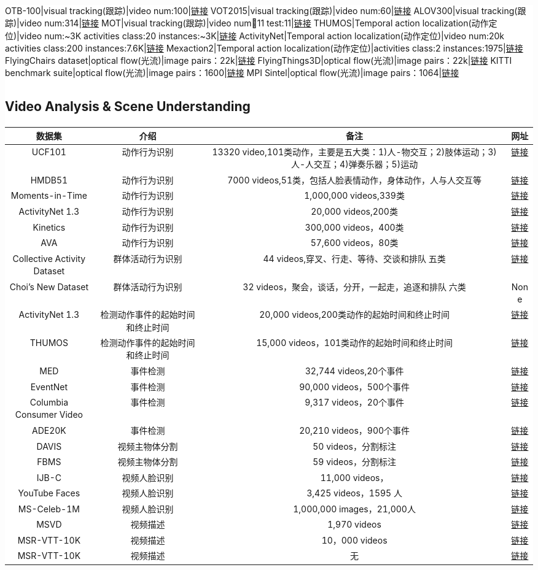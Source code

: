OTB-100|visual tracking(跟踪)|video num:100|[链接](http://www.visual-tracking.net)
VOT2015|visual tracking(跟踪)|video num:60|[链接](http://www.votchallenge.net/vot2015/)
ALOV300|visual tracking(跟踪)|video num:314|[链接](http://alov300pp.joomlafree.it/)
MOT|visual tracking(跟踪)|video num:train:11 test:11|[链接](https://motchallenge.net/)
THUMOS|Temporal action localization(动作定位)|video num:~3K activities class:20 instances:~3K|[链接](http://crcv.ucf.edu/THUMOS14/)
ActivityNet|Temporal action localization(动作定位)|video num:20k activities class:200 instances:7.6K|[链接](http://activity-net.org/challenges/2016/)
Mexaction2|Temporal action localization(动作定位)|activities class:2 instances:1975|[链接](http://mexculture.cnam.fr/xwiki/bin/view/Datasets/Mex+action+dataset)
FlyingChairs dataset|optical flow(光流)|image pairs：22k|[链接](https://lmb.informatik.uni-freiburg.de/resources/datasets/FlyingChairs.en.html)
FlyingThings3D|optical flow(光流)|image pairs：22k|[链接](https://lmb.informatik.uni-freiburg.de/resources/datasets/SceneFlowDatasets.en.html)
KITTI benchmark suite|optical flow(光流)|image pairs：1600|[链接](http://www.cvlibs.net/datasets/kitti/)
MPI Sintel|optical flow(光流)|image pairs：1064|[链接](http://sintel.is.tue.mpg.de/)

## Video Analysis & Scene Understanding
数据集|介绍|备注|网址
:--:|:--:|:--:|:--:|
UCF101|动作行为识别|13320 video,101类动作，主要是五大类：1)人-物交互；2)肢体运动；3)人-人交互；4)弹奏乐器；5)运动|[链接](http://crcv.ucf.edu/data/UCF101.php)
HMDB51|动作行为识别|7000 videos,51类，包括人脸表情动作，身体动作，人与人交互等|[链接](http://serre-lab.clps.brown.edu/resource/hmdb-a-large-human-motion-database/#Downloads)
Moments-in-Time|动作行为识别|1,000,000 videos,339类|[链接](http://moments.csail.mit.edu/)
ActivityNet 1.3|动作行为识别|20,000 videos,200类|[链接](http://activity-net.org/challenges/2016/guidelines.html)
Kinetics|动作行为识别|300,000 videos，400类|[链接](https://deepmind.com/research/open-source/open-source-datasets/kinetics/)
AVA|动作行为识别|57,600 videos，80类|[链接](https://research.google.com/ava/)
Collective Activity Dataset|群体活动行为识别|44 videos,穿叉、行走、等待、交谈和排队 五类|[链接](http://vhosts.eecs.umich.edu/vision//activity-dataset.html)
Choi’s New Dataset|群体活动行为识别|32 videos，聚会，谈话，分开，一起走，追逐和排队 六类|None
ActivityNet 1.3|检测动作事件的起始时间和终止时间|20,000 videos,200类动作的起始时间和终止时间|[链接](http://activity-net.org/challenges/2016/guidelines.html)
THUMOS|检测动作事件的起始时间和终止时间|15,000 videos，101类动作的起始时间和终止时间|[链接](http://www.thumos.info/download.html)
MED|事件检测|32,744 videos,20个事件|[链接](http://www-nlpir.nist.gov/projects/tv2017/data/)
EventNet|事件检测|90,000 videos，500个事件|[链接](http://eventnet.ee.columbia.edu/)
Columbia Consumer Video|事件检测|9,317 videos，20个事件|[链接](http://www.ee.columbia.edu/ln/dvmm/CCV/)
ADE20K|事件检测|20,210 videos，900个事件|[链接](http://sceneparsing.csail.mit.edu/)
DAVIS|视频主物体分割|50 videos，分割标注|[链接](http://davischallenge.org/)
FBMS|视频主物体分割|59 videos，分割标注|[链接](https://lmb.informatik.uni-freiburg.de/resources/datasets/moseg.en.html)
IJB-C|视频人脸识别|11,000 videos，|[链接](https://www.nist.gov/programs-projects/face-challenges)
YouTube Faces|视频人脸识别|3,425 videos，1595 人|[链接](https://www.cs.tau.ac.il/~wolf/ytfaces/)
MS-Celeb-1M|视频人脸识别|1,000,000 images，21,000人|[链接](http://www.msceleb.org/download/sampleset)
MSVD|视频描述|1,970 videos|[链接](http://www.cs.utexas.edu/users/ml/clamp/videoDescription/YouTubeClips.tar)
MSR-VTT-10K|视频描述|10，000 videos|[链接](http://ms-multimedia-challenge.com/2017/dataset)
MSR-VTT-10K|视频描述|无|[链接](https://sites.google.com/site/describingmovies/lsmdc-2016/download)
